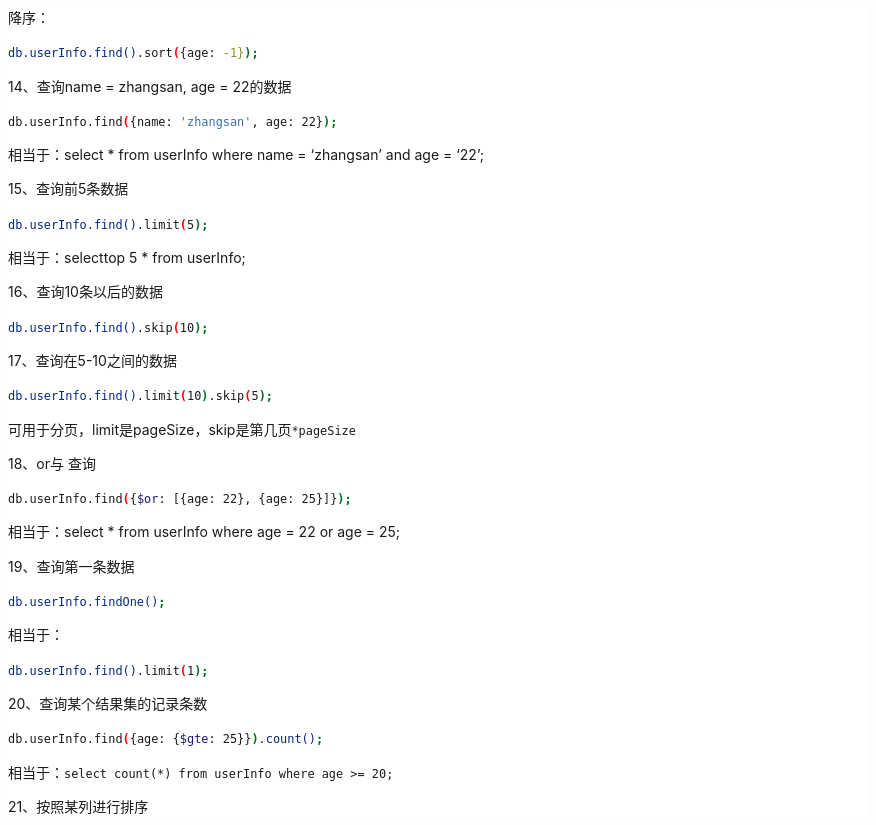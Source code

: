 降序：

```bash
db.userInfo.find().sort({age: -1});
```

14、查询name = zhangsan, age = 22的数据

```bash
db.userInfo.find({name: 'zhangsan', age: 22});
```

相当于：select * from userInfo where name = ‘zhangsan’ and age = ‘22’;

15、查询前5条数据

```bash
db.userInfo.find().limit(5);
```

相当于：selecttop 5 * from userInfo;

16、查询10条以后的数据

```bash
db.userInfo.find().skip(10);
```

17、查询在5-10之间的数据

```bash
db.userInfo.find().limit(10).skip(5);
```

可用于分页，limit是pageSize，skip是第几页`*pageSize`

18、or与 查询

```bash
db.userInfo.find({$or: [{age: 22}, {age: 25}]});
```

相当于：select * from userInfo where age = 22 or age = 25;

19、查询第一条数据

```bash
db.userInfo.findOne();
```

相当于：

```bash
db.userInfo.find().limit(1);
```

20、查询某个结果集的记录条数

```bash
db.userInfo.find({age: {$gte: 25}}).count();
```

相当于：`select count(*) from userInfo where age >= 20;`

21、按照某列进行排序
